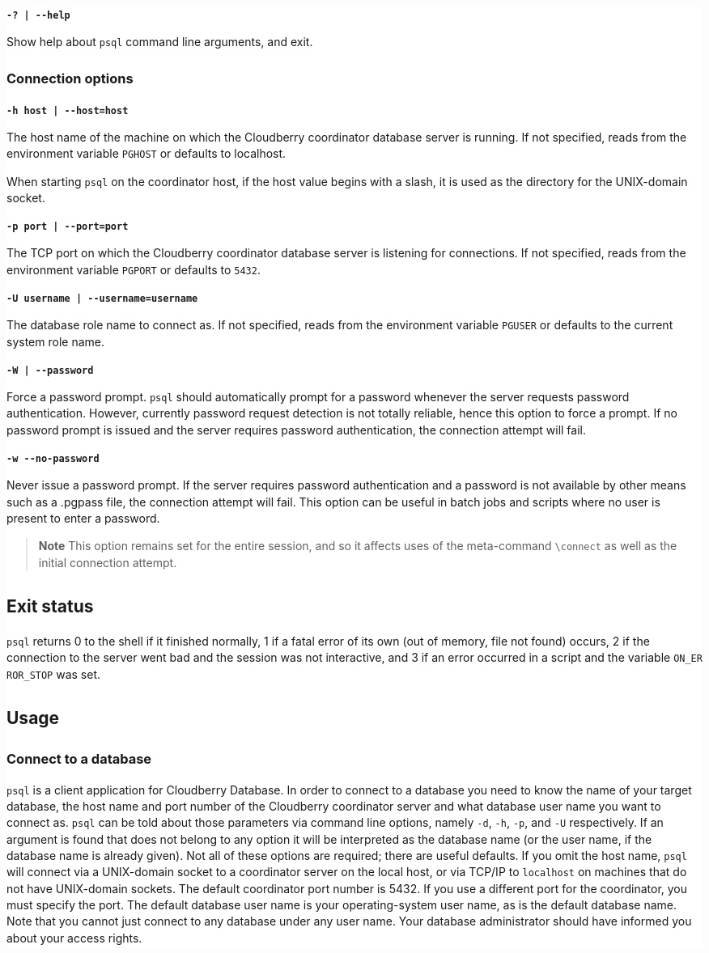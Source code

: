 **`-? | --help`**

Show help about `psql` command line arguments, and exit.

### Connection options

**`-h host | --host=host`**

The host name of the machine on which the Cloudberry coordinator database server is running. If not specified, reads from the environment variable `PGHOST` or defaults to localhost.

When starting `psql` on the coordinator host, if the host value begins with a slash, it is used as the directory for the UNIX-domain socket.

**`-p port | --port=port`**

The TCP port on which the Cloudberry coordinator database server is listening for connections. If not specified, reads from the environment variable `PGPORT` or defaults to `5432`.

**`-U username | --username=username`**

The database role name to connect as. If not specified, reads from the environment variable `PGUSER` or defaults to the current system role name.

**`-W | --password`**

Force a password prompt. `psql` should automatically prompt for a password whenever the server requests password authentication. However, currently password request detection is not totally reliable, hence this option to force a prompt. If no password prompt is issued and the server requires password authentication, the connection attempt will fail.

**`-w --no-password`**

Never issue a password prompt. If the server requires password authentication and a password is not available by other means such as a .pgpass file, the connection attempt will fail. This option can be useful in batch jobs and scripts where no user is present to enter a password.

> **Note** This option remains set for the entire session, and so it affects uses of the meta-command `\connect` as well as the initial connection attempt.

## Exit status

`psql` returns 0 to the shell if it finished normally, 1 if a fatal error of its own (out of memory, file not found) occurs, 2 if the connection to the server went bad and the session was not interactive, and 3 if an error occurred in a script and the variable `ON_ERROR_STOP` was set.

## Usage

### Connect to a database

`psql` is a client application for Cloudberry Database. In order to connect to a database you need to know the name of your target database, the host name and port number of the Cloudberry coordinator server and what database user name you want to connect as. `psql` can be told about those parameters via command line options, namely `-d`, `-h`, `-p`, and `-U` respectively. If an argument is found that does not belong to any option it will be interpreted as the database name (or the user name, if the database name is already given). Not all of these options are required; there are useful defaults. If you omit the host name, `psql` will connect via a UNIX-domain socket to a coordinator server on the local host, or via TCP/IP to `localhost` on machines that do not have UNIX-domain sockets. The default coordinator port number is 5432. If you use a different port for the coordinator, you must specify the port. The default database user name is your operating-system user name, as is the default database name. Note that you cannot just connect to any database under any user name. Your database administrator should have informed you about your access rights.
